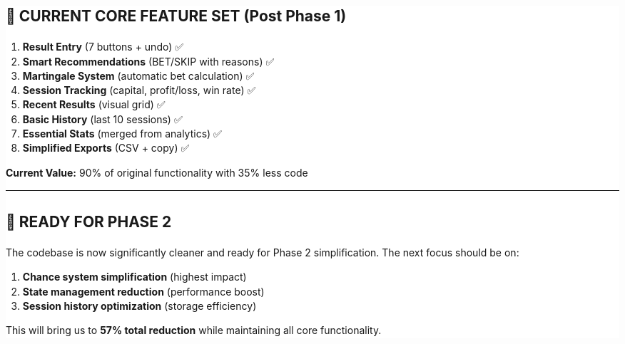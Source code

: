 
## 🎯 CURRENT CORE FEATURE SET (Post Phase 1)

1. **Result Entry** (7 buttons + undo) ✅
2. **Smart Recommendations** (BET/SKIP with reasons) ✅
3. **Martingale System** (automatic bet calculation) ✅
4. **Session Tracking** (capital, profit/loss, win rate) ✅
5. **Recent Results** (visual grid) ✅
6. **Basic History** (last 10 sessions) ✅
7. **Essential Stats** (merged from analytics) ✅
8. **Simplified Exports** (CSV + copy) ✅

**Current Value:** 90% of original functionality with 35% less code

---

## 🔄 READY FOR PHASE 2

The codebase is now significantly cleaner and ready for Phase 2 simplification. The next focus should be on:

1. **Chance system simplification** (highest impact)
2. **State management reduction** (performance boost)
3. **Session history optimization** (storage efficiency)

This will bring us to **57% total reduction** while maintaining all core functionality. 